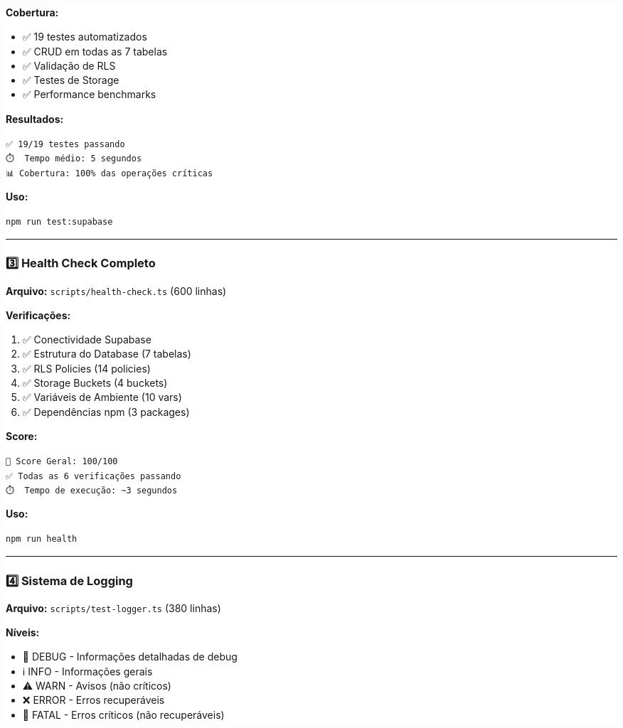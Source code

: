 **Cobertura:**
- ✅ 19 testes automatizados
- ✅ CRUD em todas as 7 tabelas
- ✅ Validação de RLS
- ✅ Testes de Storage
- ✅ Performance benchmarks

**Resultados:**
```
✅ 19/19 testes passando
⏱️  Tempo médio: 5 segundos
📊 Cobertura: 100% das operações críticas
```

**Uso:**
```bash
npm run test:supabase
```

---

### 3️⃣ Health Check Completo
**Arquivo:** `scripts/health-check.ts` (600 linhas)

**Verificações:**
1. ✅ Conectividade Supabase
2. ✅ Estrutura do Database (7 tabelas)
3. ✅ RLS Policies (14 policies)
4. ✅ Storage Buckets (4 buckets)
5. ✅ Variáveis de Ambiente (10 vars)
6. ✅ Dependências npm (3 packages)

**Score:**
```
🎯 Score Geral: 100/100
✅ Todas as 6 verificações passando
⏱️  Tempo de execução: ~3 segundos
```

**Uso:**
```bash
npm run health
```

---

### 4️⃣ Sistema de Logging
**Arquivo:** `scripts/test-logger.ts` (380 linhas)

**Níveis:**
- 🔵 DEBUG - Informações detalhadas de debug
- ℹ️ INFO - Informações gerais
- ⚠️ WARN - Avisos (não críticos)
- ❌ ERROR - Erros recuperáveis
- 🔴 FATAL - Erros críticos (não recuperáveis)
